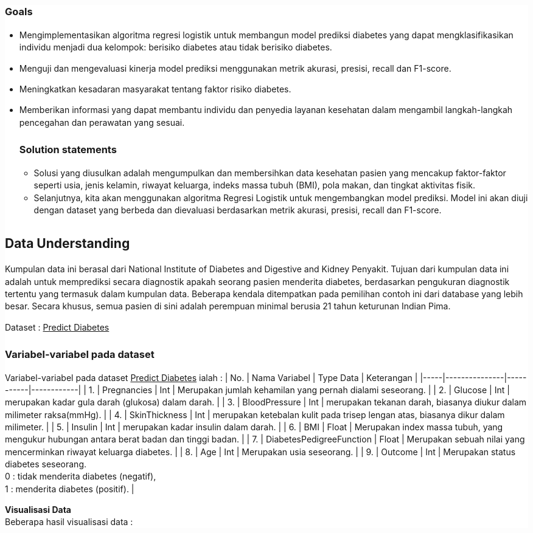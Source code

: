 ### Goals
- Mengimplementasikan algoritma regresi logistik untuk membangun model prediksi diabetes yang dapat mengklasifikasikan individu menjadi dua kelompok: berisiko diabetes atau tidak berisiko diabetes.
- Menguji dan mengevaluasi kinerja model prediksi menggunakan metrik akurasi, presisi, recall dan F1-score.
- Meningkatkan kesadaran masyarakat tentang faktor risiko diabetes.
- Memberikan informasi yang dapat membantu individu dan penyedia layanan kesehatan dalam mengambil langkah-langkah pencegahan dan perawatan yang sesuai.

    ### Solution statements
    - Solusi yang diusulkan adalah mengumpulkan dan membersihkan data kesehatan pasien yang mencakup faktor-faktor seperti usia, jenis kelamin, riwayat keluarga, indeks massa tubuh (BMI), pola makan, dan tingkat aktivitas fisik.
    - Selanjutnya, kita akan menggunakan algoritma Regresi Logistik untuk mengembangkan model prediksi. Model ini akan diuji dengan dataset yang berbeda dan dievaluasi berdasarkan metrik akurasi, presisi, recall dan F1-score.

## Data Understanding
Kumpulan data ini berasal dari National Institute of Diabetes and Digestive and Kidney Penyakit. Tujuan dari kumpulan data ini adalah untuk memprediksi secara diagnostik apakah seorang pasien menderita diabetes, berdasarkan pengukuran diagnostik tertentu yang termasuk dalam kumpulan data. Beberapa kendala ditempatkan pada pemilihan contoh ini dari database yang lebih besar. Secara khusus, semua pasien di sini adalah perempuan minimal berusia 21 tahun keturunan Indian Pima.

Dataset : [Predict Diabetes](https://www.kaggle.com/datasets/whenamancodes/predict-diabities)

### Variabel-variabel pada dataset
Variabel-variabel pada dataset [Predict Diabetes](https://www.kaggle.com/datasets/whenamancodes/predict-diabities) ialah :
| No. | Nama Variabel | Type Data | Keterangan |
|-----|---------------|-----------|------------|
| 1. | Pregnancies | Int | Merupakan jumlah kehamilan yang pernah dialami seseorang. |
| 2. | Glucose | Int | merupakan kadar gula darah (glukosa) dalam darah. |
| 3. | BloodPressure | Int | merupakan tekanan darah, biasanya diukur dalam milimeter raksa(mmHg). |
| 4. | SkinThickness | Int | merupakan ketebalan kulit pada trisep lengan atas, biasanya dikur dalam milimeter. |
| 5. | Insulin | Int | merupakan kadar insulin dalam darah. |
| 6. | BMI | Float | Merupakan index massa tubuh, yang mengukur hubungan antara berat badan dan tinggi badan. |
| 7. | DiabetesPedigreeFunction | Float | Merupakan sebuah nilai yang mencerminkan riwayat keluarga diabetes. |
| 8. | Age | Int | Merupakan usia seseorang. |
| 9. | Outcome | Int | Merupakan status diabetes seseorang.<br> 0 : tidak menderita diabetes (negatif),<br> 1 : menderita diabetes (positif). |

**Visualisasi Data**<br>
Beberapa hasil visualisasi data : <br>